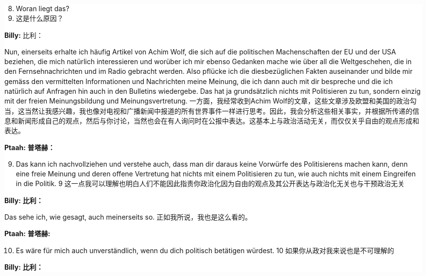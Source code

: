 8. Woran liegt das?
8. 这是什么原因？

**Billy:**
比利：

Nun, einerseits erhalte ich häufig Artikel von Achim Wolf, die sich auf die politischen Machenschaften der EU und der USA beziehen, die mich natürlich interessieren und worüber ich mir ebenso Gedanken mache wie über all die Weltgeschehen, die in den Fernsehnachrichten und im Radio gebracht werden. Also pflücke ich die diesbezüglichen Fakten auseinander und bilde mir gemäss den vermittelten Informationen und Nachrichten meine Meinung, die ich dann auch mit dir bespreche und die ich natürlich auf Anfragen hin auch in den Bulletins wiedergebe. Das hat ja grundsätzlich nichts mit Politisieren zu tun, sondern einzig mit der freien Meinungsbildung und Meinungsvertretung.
一方面，我经常收到Achim Wolf的文章，这些文章涉及欧盟和美国的政治勾当，这当然让我感兴趣，我也像对电视和广播新闻中报道的所有世界事件一样进行思考。因此，我会分析这些相关事实，并根据所传递的信息和新闻形成自己的观点，然后与你讨论，当然也会在有人询问时在公报中表达。这基本上与政治活动无关，而仅仅关乎自由的观点形成和表达。

**Ptaah:**
**普塔赫：**

9. Das kann ich nachvollziehen und verstehe auch, dass man dir daraus keine Vorwürfe des Politisierens machen kann, denn eine freie Meinung und deren offene Vertretung hat nichts mit einem Politisieren zu tun, wie auch nichts mit einem Eingreifen in die Politik.
9 这一点我可以理解也明白人们不能因此指责你政治化因为自由的观点及其公开表达与政治化无关也与干预政治无关

**Billy:**
**比利：**

Das sehe ich, wie gesagt, auch meinerseits so.
正如我所说，我也是这么看的。

**Ptaah:**
**普塔赫:**

10. Es wäre für mich auch unverständlich, wenn du dich politisch betätigen würdest.
10 如果你从政对我来说也是不可理解的

**Billy:**
**比利：**
